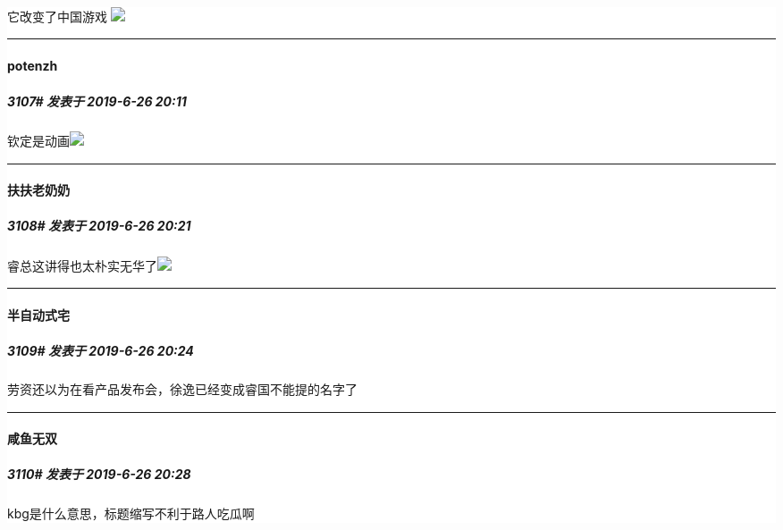 


它改变了中国游戏 <img src="https://static.saraba1st.com/image/smiley/face2017/066.png" referrerpolicy="no-referrer"> 







-----

####  potenzh  
##### 3107#       发表于 2019-6-26 20:11




钦定是动画<img src="https://static.saraba1st.com/image/smiley/face2017/066.png" referrerpolicy="no-referrer"> 







-----

####  扶扶老奶奶  
##### 3108#       发表于 2019-6-26 20:21




睿总这讲得也太朴实无华了<img src="https://static.saraba1st.com/image/smiley/face2017/022.png" referrerpolicy="no-referrer">







-----

####  半自动式宅  
##### 3109#       发表于 2019-6-26 20:24




劳资还以为在看产品发布会，徐逸已经变成睿国不能提的名字了







-----

####  咸鱼无双  
##### 3110#       发表于 2019-6-26 20:28




kbg是什么意思，标题缩写不利于路人吃瓜啊
